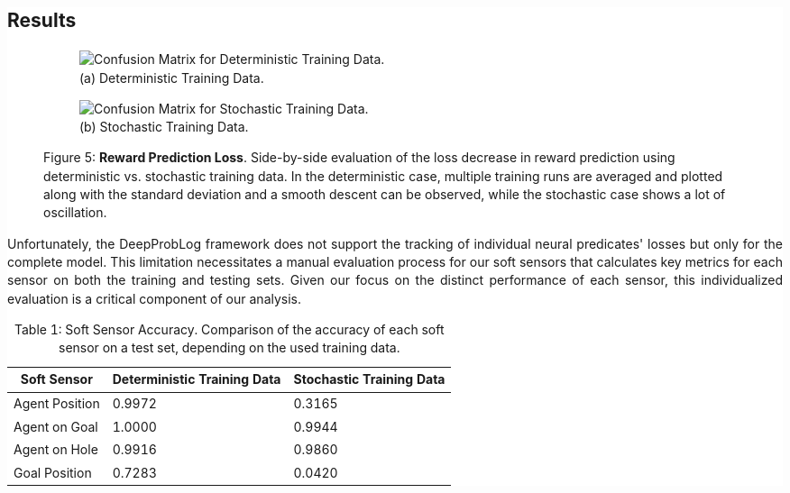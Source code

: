 ## Results

<figure class="figure">
  <div class="row">
    <div class="col-sm-6 mb-3 mb-sm-0">
      <figure class="figure" id="frozen_lake_reward_loss_deterministic">
        <img src="{{site.baseurl}}/assets/imgs/project/soft_sensor_learning/reward_loss_deterministic.svg" class="figure-img img-fluid rounded" alt="Confusion Matrix for Deterministic Training Data.">
        <figcaption class="figure-caption">(a) Deterministic Training Data.</figcaption>
      </figure>
    </div>
    <div class="col-sm-6">
      <figure class="figure" id="frozen_lake_reward_loss_stochastic">
        <img src="{{site.baseurl}}/assets/imgs/project/soft_sensor_learning/reward_loss_stochastic.svg" class="figure-img img-fluid rounded" alt="Confusion Matrix for Stochastic Training Data.">
        <figcaption class="figure-caption">(b) Stochastic Training Data.</figcaption>
      </figure>
    </div>
  </div>
  <figcaption class="figure-caption text-justify">Figure 5: <b>Reward Prediction Loss</b>. Side-by-side evaluation of the loss decrease in reward prediction using deterministic vs. stochastic training data. In the deterministic case, multiple training runs are averaged and plotted along with the standard deviation and a smooth descent can be observed, while the stochastic case shows a lot of oscillation.</figcaption>
</figure>

<p align="justify">Unfortunately, the DeepProbLog framework does not support the tracking of individual neural predicates' losses but only for the complete model. This limitation necessitates a manual evaluation process for our soft sensors that calculates key metrics for each sensor on both the training and testing sets. Given our focus on the distinct performance of each sensor, this individualized evaluation is a critical component of our analysis.</p>

<div class="row justify-content-center">
<div class="col-auto">
<table class="table table-responsive" id="table_acc">
<caption>Table 1: Soft Sensor Accuracy. Comparison of the accuracy of each soft sensor on a test set, depending on the used training data.</caption>
  <thead>
    <tr>
      <th scope="col">Soft Sensor </th>
      <th scope="col">Deterministic Training Data</th>
      <th scope="col">Stochastic Training Data</th>
    </tr>
  </thead>
  <tbody>
    <tr>
      <td>Agent Position</td>
      <td>0.9972</td>
      <td>0.3165</td>
    </tr>
    <tr>
      <td>Agent on Goal</td>
      <td>1.0000</td>
      <td>0.9944</td>
    </tr>
    <tr>
      <td>Agent on Hole</td>
      <td>0.9916</td>
      <td>0.9860</td>
    </tr>
    <tr>
      <td>Goal Position</td>
      <td>0.7283</td>
      <td>0.0420</td>
    </tr>